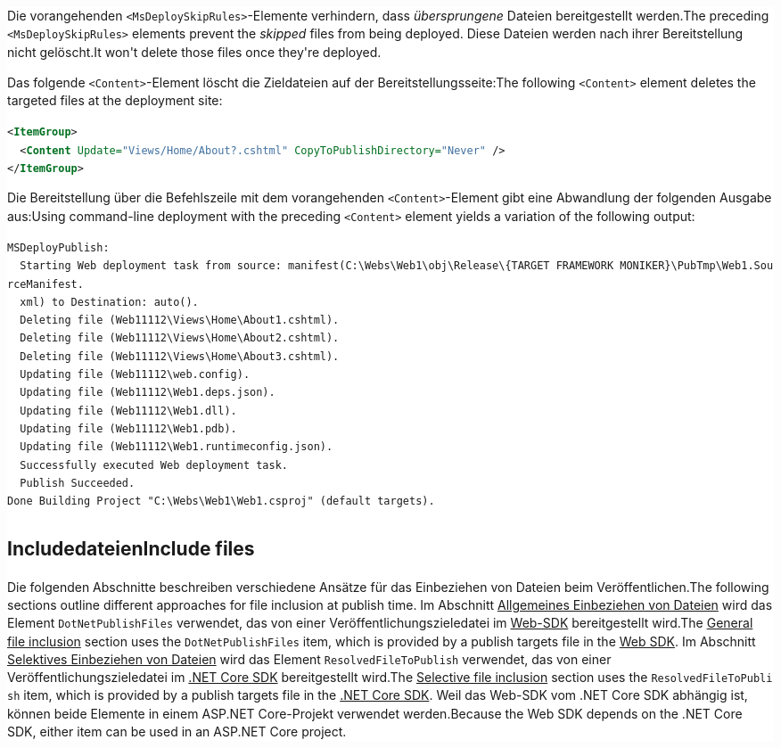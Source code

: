 <span data-ttu-id="ff590-279">Die vorangehenden `<MsDeploySkipRules>`-Elemente verhindern, dass *übersprungene* Dateien bereitgestellt werden.</span><span class="sxs-lookup"><span data-stu-id="ff590-279">The preceding `<MsDeploySkipRules>` elements prevent the *skipped* files from being deployed.</span></span> <span data-ttu-id="ff590-280">Diese Dateien werden nach ihrer Bereitstellung nicht gelöscht.</span><span class="sxs-lookup"><span data-stu-id="ff590-280">It won't delete those files once they're deployed.</span></span>

<span data-ttu-id="ff590-281">Das folgende `<Content>`-Element löscht die Zieldateien auf der Bereitstellungsseite:</span><span class="sxs-lookup"><span data-stu-id="ff590-281">The following `<Content>` element deletes the targeted files at the deployment site:</span></span>

```xml
<ItemGroup>
  <Content Update="Views/Home/About?.cshtml" CopyToPublishDirectory="Never" />
</ItemGroup>
```

<span data-ttu-id="ff590-282">Die Bereitstellung über die Befehlszeile mit dem vorangehenden `<Content>`-Element gibt eine Abwandlung der folgenden Ausgabe aus:</span><span class="sxs-lookup"><span data-stu-id="ff590-282">Using command-line deployment with the preceding `<Content>` element yields a variation of the following output:</span></span>

```console
MSDeployPublish:
  Starting Web deployment task from source: manifest(C:\Webs\Web1\obj\Release\{TARGET FRAMEWORK MONIKER}\PubTmp\Web1.SourceManifest.
  xml) to Destination: auto().
  Deleting file (Web11112\Views\Home\About1.cshtml).
  Deleting file (Web11112\Views\Home\About2.cshtml).
  Deleting file (Web11112\Views\Home\About3.cshtml).
  Updating file (Web11112\web.config).
  Updating file (Web11112\Web1.deps.json).
  Updating file (Web11112\Web1.dll).
  Updating file (Web11112\Web1.pdb).
  Updating file (Web11112\Web1.runtimeconfig.json).
  Successfully executed Web deployment task.
  Publish Succeeded.
Done Building Project "C:\Webs\Web1\Web1.csproj" (default targets).
```

## <a name="include-files"></a><span data-ttu-id="ff590-283">Includedateien</span><span class="sxs-lookup"><span data-stu-id="ff590-283">Include files</span></span>

<span data-ttu-id="ff590-284">Die folgenden Abschnitte beschreiben verschiedene Ansätze für das Einbeziehen von Dateien beim Veröffentlichen.</span><span class="sxs-lookup"><span data-stu-id="ff590-284">The following sections outline different approaches for file inclusion at publish time.</span></span> <span data-ttu-id="ff590-285">Im Abschnitt [Allgemeines Einbeziehen von Dateien](#general-file-inclusion) wird das Element `DotNetPublishFiles` verwendet, das von einer Veröffentlichungszieledatei im [Web-SDK](xref:razor-pages/web-sdk) bereitgestellt wird.</span><span class="sxs-lookup"><span data-stu-id="ff590-285">The [General file inclusion](#general-file-inclusion) section uses the `DotNetPublishFiles` item, which is provided by a publish targets file in the [Web SDK](xref:razor-pages/web-sdk).</span></span> <span data-ttu-id="ff590-286">Im Abschnitt [Selektives Einbeziehen von Dateien](#selective-file-inclusion) wird das Element `ResolvedFileToPublish` verwendet, das von einer Veröffentlichungszieledatei im [.NET Core SDK](/dotnet/core/project-sdk/msbuild-props) bereitgestellt wird.</span><span class="sxs-lookup"><span data-stu-id="ff590-286">The [Selective file inclusion](#selective-file-inclusion) section uses the `ResolvedFileToPublish` item, which is provided by a publish targets file in the [.NET Core SDK](/dotnet/core/project-sdk/msbuild-props).</span></span> <span data-ttu-id="ff590-287">Weil das Web-SDK vom .NET Core SDK abhängig ist, können beide Elemente in einem ASP.NET Core-Projekt verwendet werden.</span><span class="sxs-lookup"><span data-stu-id="ff590-287">Because the Web SDK depends on the .NET Core SDK, either item can be used in an ASP.NET Core project.</span></span>
